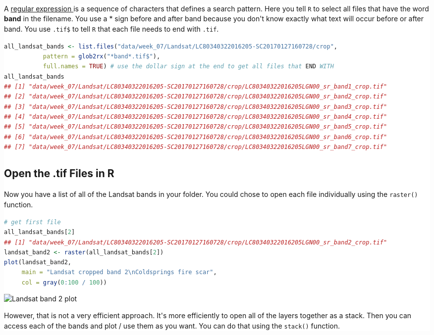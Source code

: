 A <a href="https://en.wikipedia.org/wiki/Regular_expression" target = "_blank">regular expression </a> is a sequence of characters that defines a search pattern. Here
you tell `R` to select all files that have the word **band**
in the filename. You use a * sign before and after band because you don't know
exactly what text will occur before or after band. You use `.tif$` to tell `R` that
each file needs to end with `.tif`.



```r
all_landsat_bands <- list.files("data/week_07/Landsat/LC80340322016205-SC20170127160728/crop",
           pattern = glob2rx("*band*.tif$"),
           full.names = TRUE) # use the dollar sign at the end to get all files that END WITH
all_landsat_bands
## [1] "data/week_07/Landsat/LC80340322016205-SC20170127160728/crop/LC80340322016205LGN00_sr_band1_crop.tif"
## [2] "data/week_07/Landsat/LC80340322016205-SC20170127160728/crop/LC80340322016205LGN00_sr_band2_crop.tif"
## [3] "data/week_07/Landsat/LC80340322016205-SC20170127160728/crop/LC80340322016205LGN00_sr_band3_crop.tif"
## [4] "data/week_07/Landsat/LC80340322016205-SC20170127160728/crop/LC80340322016205LGN00_sr_band4_crop.tif"
## [5] "data/week_07/Landsat/LC80340322016205-SC20170127160728/crop/LC80340322016205LGN00_sr_band5_crop.tif"
## [6] "data/week_07/Landsat/LC80340322016205-SC20170127160728/crop/LC80340322016205LGN00_sr_band6_crop.tif"
## [7] "data/week_07/Landsat/LC80340322016205-SC20170127160728/crop/LC80340322016205LGN00_sr_band7_crop.tif"
```

## Open the .tif Files in R

Now you have a list of all of the Landsat bands in your folder. You could chose to
open each file individually using the `raster()` function.


```r
# get first file
all_landsat_bands[2]
## [1] "data/week_07/Landsat/LC80340322016205-SC20170127160728/crop/LC80340322016205LGN00_sr_band2_crop.tif"
landsat_band2 <- raster(all_landsat_bands[2])
plot(landsat_band2,
     main = "Landsat cropped band 2\nColdsprings fire scar",
     col = gray(0:100 / 100))
```

<img src="{{ site.url }}/images/rfigs/courses/earth-analytics/07-multispectral-remote-sensing/2017-02-22-spectral06-landsat-tifs-in-R/plot-landsat-band2-1.png" title="Landsat band 2 plot" alt="Landsat band 2 plot" width="90%" />

However, that is not a very efficient approach.
It's more efficiently to open all of the layers together as a stack. Then you can
access each of the bands and plot / use them as you want. You can do that using the
`stack()` function.


